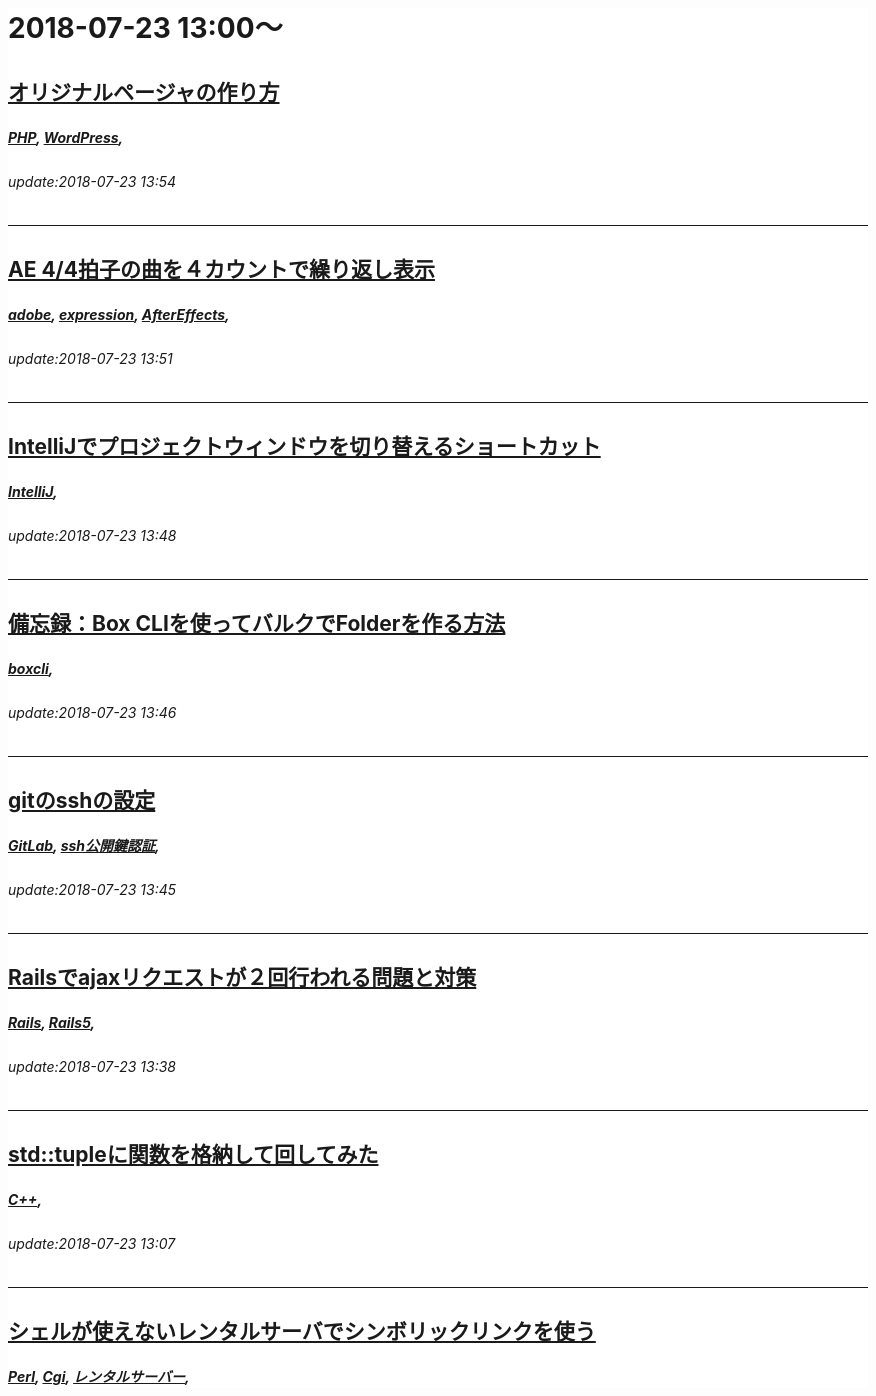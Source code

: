 


# 2018-07-23 13:00～
## [オリジナルページャの作り方](https://qiita.com/violent_pornography/items/3a5db0528d1f2347ed9c)
##### [PHP](https://qiita.com/tags/PHP), [WordPress](https://qiita.com/tags/WordPress), 
###### update:2018-07-23 13:54
---
## [AE 4/4拍子の曲を４カウントで繰り返し表示](https://qiita.com/YouTool/items/8f39cc43e183acd342bd)
##### [adobe](https://qiita.com/tags/adobe), [expression](https://qiita.com/tags/expression), [AfterEffects](https://qiita.com/tags/AfterEffects), 
###### update:2018-07-23 13:51
---
## [IntelliJでプロジェクトウィンドウを切り替えるショートカット](https://qiita.com/setouchi/items/1f4b43a24a174c9e0fb5)
##### [IntelliJ](https://qiita.com/tags/IntelliJ), 
###### update:2018-07-23 13:48
---
## [備忘録：Box CLIを使ってバルクでFolderを作る方法](https://qiita.com/daichiiiiiii/items/19ed6c96e2e494c77012)
##### [boxcli](https://qiita.com/tags/boxcli), 
###### update:2018-07-23 13:46
---
## [gitのsshの設定](https://qiita.com/adshidtadka/items/c8d3febb2e40518f8be9)
##### [GitLab](https://qiita.com/tags/GitLab), [ssh公開鍵認証](https://qiita.com/tags/ssh公開鍵認証), 
###### update:2018-07-23 13:45
---
## [Railsでajaxリクエストが２回行われる問題と対策](https://qiita.com/Thort/items/a49ccba2d02335aaa35d)
##### [Rails](https://qiita.com/tags/Rails), [Rails5](https://qiita.com/tags/Rails5), 
###### update:2018-07-23 13:38
---
## [std::tupleに関数を格納して回してみた](https://qiita.com/S_H_/items/c65592393e16e5515128)
##### [C++](https://qiita.com/tags/C++), 
###### update:2018-07-23 13:07
---
## [シェルが使えないレンタルサーバでシンボリックリンクを使う](https://qiita.com/rdonster/items/e99d1f3db7de280de36d)
##### [Perl](https://qiita.com/tags/Perl), [Cgi](https://qiita.com/tags/Cgi), [レンタルサーバー](https://qiita.com/tags/レンタルサーバー), 